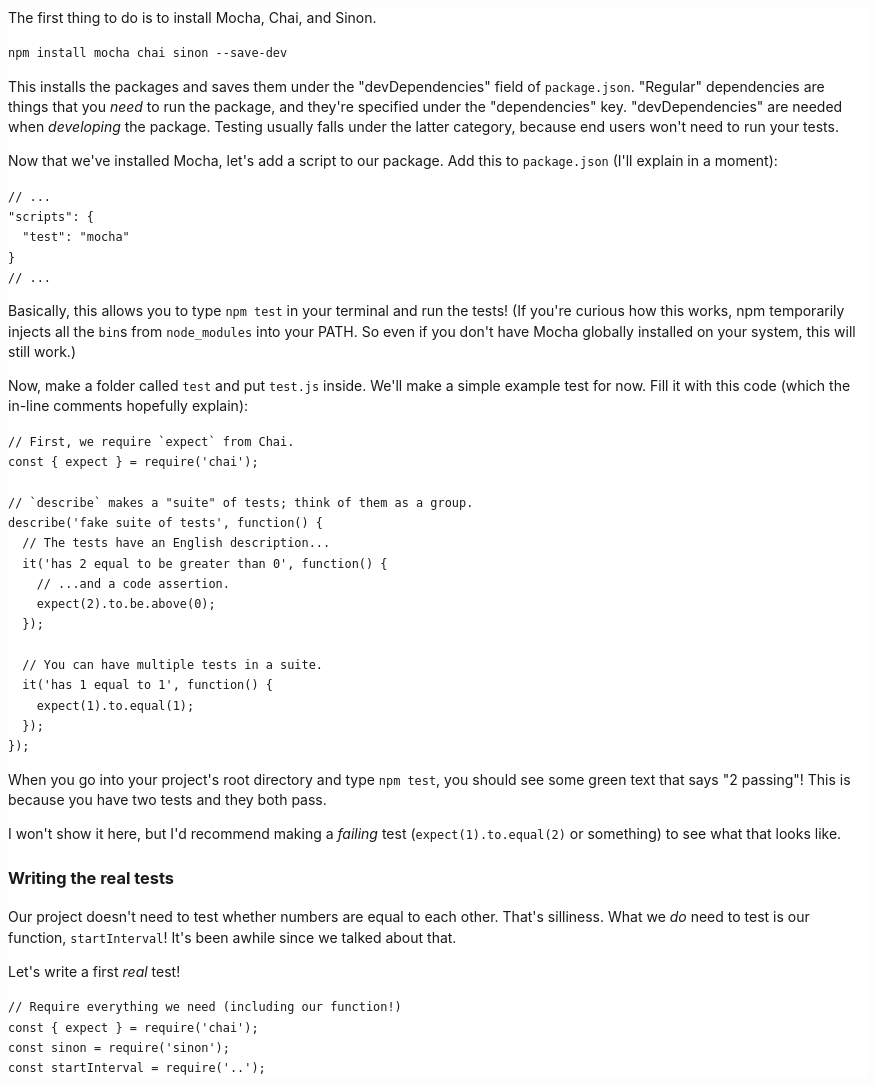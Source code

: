 The first thing to do is to install Mocha, Chai, and Sinon.

    npm install mocha chai sinon --save-dev

This installs the packages and saves them under the "devDependencies" field of `package.json`. "Regular" dependencies are things that you _need_ to run the package, and they're specified under the "dependencies" key. "devDependencies" are needed when _developing_ the package. Testing usually falls under the latter category, because end users won't need to run your tests.

Now that we've installed Mocha, let's add a script to our package. Add this to `package.json` (I'll explain in a moment):

    // ...
    "scripts": {
      "test": "mocha"
    }
    // ...

Basically, this allows you to type `npm test` in your terminal and run the tests! (If you're curious how this works, npm temporarily injects all the `bin`s from `node_modules` into your PATH. So even if you don't have Mocha globally installed on your system, this will still work.)

Now, make a folder called `test` and put `test.js` inside. We'll make a simple example test for now. Fill it with this code (which the in-line comments hopefully explain):

    // First, we require `expect` from Chai.
    const { expect } = require('chai');

    // `describe` makes a "suite" of tests; think of them as a group.
    describe('fake suite of tests', function() {
      // The tests have an English description...
      it('has 2 equal to be greater than 0', function() {
        // ...and a code assertion.
        expect(2).to.be.above(0);
      });

      // You can have multiple tests in a suite.
      it('has 1 equal to 1', function() {
        expect(1).to.equal(1);
      });
    });

When you go into your project's root directory and type `npm test`, you should see some green text that says "2 passing"! This is because you have two tests and they both pass.

I won't show it here, but I'd recommend making a _failing_ test (`expect(1).to.equal(2)` or something) to see what that looks like.

### Writing the real tests

Our project doesn't need to test whether numbers are equal to each other. That's silliness. What we _do_ need to test is our function, `startInterval`! It's been awhile since we talked about that.

Let's write a first _real_ test!

    // Require everything we need (including our function!)
    const { expect } = require('chai');
    const sinon = require('sinon');
    const startInterval = require('..');

